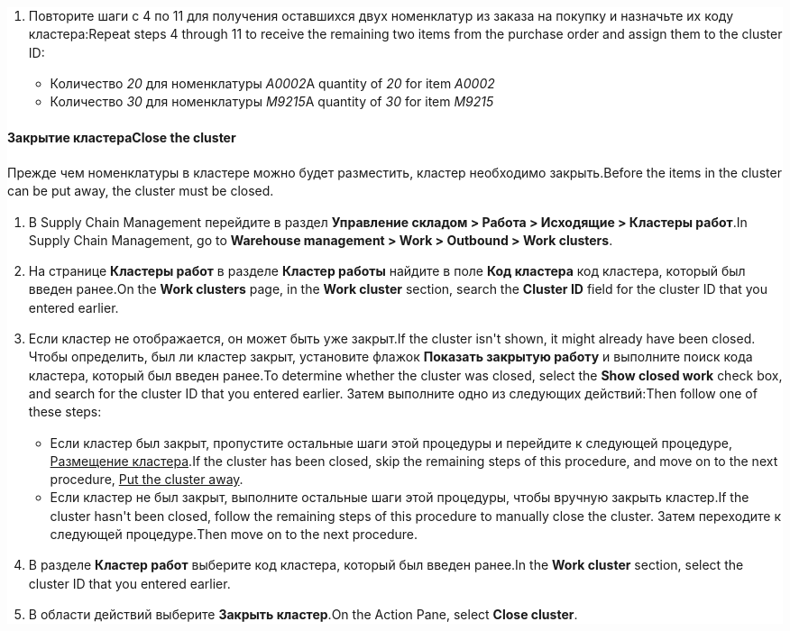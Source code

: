 1. <span data-ttu-id="b3bb1-269">Повторите шаги с 4 по 11 для получения оставшихся двух номенклатур из заказа на покупку и назначьте их коду кластера:</span><span class="sxs-lookup"><span data-stu-id="b3bb1-269">Repeat steps 4 through 11 to receive the remaining two items from the purchase order and assign them to the cluster ID:</span></span>

    - <span data-ttu-id="b3bb1-270">Количество *20* для номенклатуры *A0002*</span><span class="sxs-lookup"><span data-stu-id="b3bb1-270">A quantity of *20* for item *A0002*</span></span>
    - <span data-ttu-id="b3bb1-271">Количество *30* для номенклатуры *M9215*</span><span class="sxs-lookup"><span data-stu-id="b3bb1-271">A quantity of *30* for item *M9215*</span></span>

#### <a name="close-the-cluster"></a><span data-ttu-id="b3bb1-272">Закрытие кластера</span><span class="sxs-lookup"><span data-stu-id="b3bb1-272">Close the cluster</span></span>

<span data-ttu-id="b3bb1-273">Прежде чем номенклатуры в кластере можно будет разместить, кластер необходимо закрыть.</span><span class="sxs-lookup"><span data-stu-id="b3bb1-273">Before the items in the cluster can be put away, the cluster must be closed.</span></span>

1. <span data-ttu-id="b3bb1-274">В Supply Chain Management перейдите в раздел **Управление складом \> Работа \> Исходящие \> Кластеры работ**.</span><span class="sxs-lookup"><span data-stu-id="b3bb1-274">In Supply Chain Management, go to **Warehouse management \> Work \> Outbound \> Work clusters**.</span></span>
1. <span data-ttu-id="b3bb1-275">На странице **Кластеры работ** в разделе **Кластер работы** найдите в поле **Код кластера** код кластера, который был введен ранее.</span><span class="sxs-lookup"><span data-stu-id="b3bb1-275">On the **Work clusters** page, in the **Work cluster** section, search the **Cluster ID** field for the cluster ID that you entered earlier.</span></span>
1. <span data-ttu-id="b3bb1-276">Если кластер не отображается, он может быть уже закрыт.</span><span class="sxs-lookup"><span data-stu-id="b3bb1-276">If the cluster isn't shown, it might already have been closed.</span></span> <span data-ttu-id="b3bb1-277">Чтобы определить, был ли кластер закрыт, установите флажок **Показать закрытую работу** и выполните поиск кода кластера, который был введен ранее.</span><span class="sxs-lookup"><span data-stu-id="b3bb1-277">To determine whether the cluster was closed, select the **Show closed work** check box, and search for the cluster ID that you entered earlier.</span></span> <span data-ttu-id="b3bb1-278">Затем выполните одно из следующих действий:</span><span class="sxs-lookup"><span data-stu-id="b3bb1-278">Then follow one of these steps:</span></span>

    - <span data-ttu-id="b3bb1-279">Если кластер был закрыт, пропустите остальные шаги этой процедуры и перейдите к следующей процедуре, [Размещение кластера](#put-the-cluster-away).</span><span class="sxs-lookup"><span data-stu-id="b3bb1-279">If the cluster has been closed, skip the remaining steps of this procedure, and move on to the next procedure, [Put the cluster away](#put-the-cluster-away).</span></span>
    - <span data-ttu-id="b3bb1-280">Если кластер не был закрыт, выполните остальные шаги этой процедуры, чтобы вручную закрыть кластер.</span><span class="sxs-lookup"><span data-stu-id="b3bb1-280">If the cluster hasn't been closed, follow the remaining steps of this procedure to manually close the cluster.</span></span> <span data-ttu-id="b3bb1-281">Затем переходите к следующей процедуре.</span><span class="sxs-lookup"><span data-stu-id="b3bb1-281">Then move on to the next procedure.</span></span>

1. <span data-ttu-id="b3bb1-282">В разделе **Кластер работ** выберите код кластера, который был введен ранее.</span><span class="sxs-lookup"><span data-stu-id="b3bb1-282">In the **Work cluster** section, select the cluster ID that you entered earlier.</span></span>
1. <span data-ttu-id="b3bb1-283">В области действий выберите **Закрыть кластер**.</span><span class="sxs-lookup"><span data-stu-id="b3bb1-283">On the Action Pane, select **Close cluster**.</span></span>
